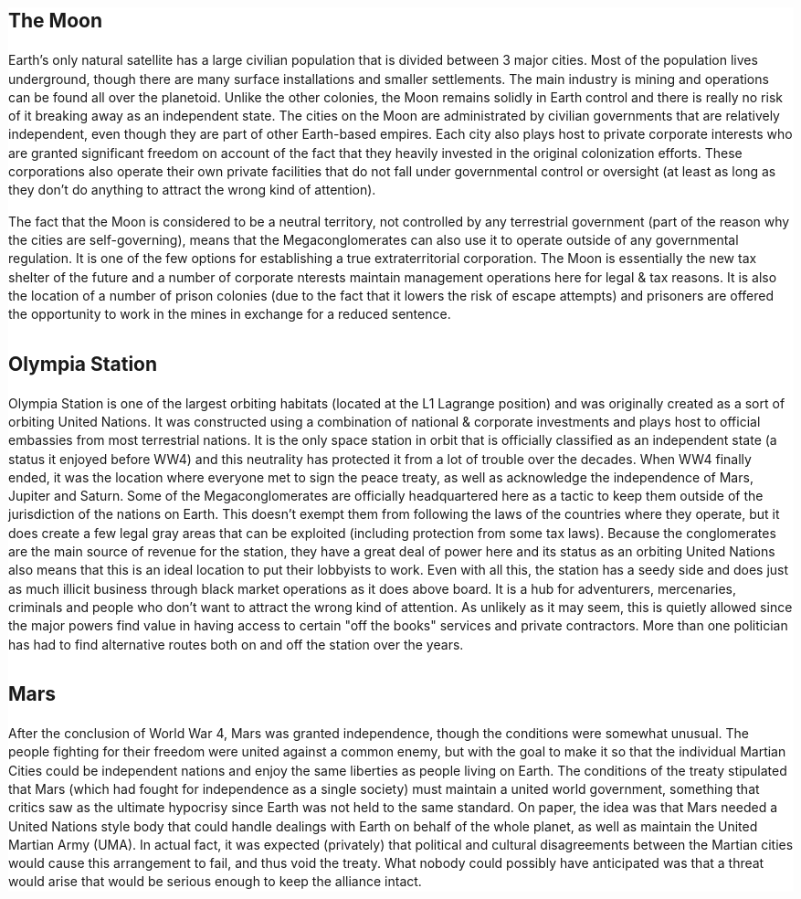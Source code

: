 
## The Moon

Earth’s only natural satellite has a large civilian population that is divided between 3 major cities. Most of the population lives underground, though there are many surface installations and smaller settlements. The main industry is mining and operations can be found all over the planetoid. Unlike the other colonies, the Moon remains solidly in Earth control and there is really no risk of it breaking away as an independent state. The cities on the Moon are administrated by civilian governments that are relatively independent, even though they are part of other Earth-based empires. Each city also plays host to private corporate interests who are granted significant freedom on account of the fact that they heavily invested in the original colonization efforts. These corporations also operate their own private facilities that do not fall under governmental control or oversight (at least as long as they don’t do anything to attract the wrong kind of attention).

The fact that the Moon is considered to be a neutral territory, not controlled by any terrestrial government (part of the reason why the cities are self-governing), means that the Megaconglomerates can also use it to operate outside of any governmental regulation. It is one of the few options for establishing a true extraterritorial corporation. The Moon is essentially the new tax shelter of the future and a number of corporate nterests maintain management operations here for legal & tax reasons. It is also the location of a number of prison colonies (due to the fact that it lowers the risk of escape attempts) and prisoners are offered the opportunity to work in the mines in exchange for a reduced sentence.


## Olympia Station

Olympia Station is one of the largest orbiting habitats (located at the L1 Lagrange position) and was originally created as a sort of orbiting United Nations. It was constructed using a combination of national & corporate investments and plays host to official embassies from most terrestrial nations. It is the only space station in orbit that is officially classified as an independent state (a status it enjoyed before WW4) and this neutrality has protected it from a lot of trouble over the decades. When WW4 finally ended, it was the location where everyone met to sign the peace treaty, as well as acknowledge the independence of Mars, Jupiter and Saturn. Some of the Megaconglomerates are officially headquartered here as a tactic to keep them outside of the jurisdiction of the nations on Earth. This doesn’t exempt them from following the laws of the countries where they operate, but it does create a few legal gray areas that can be exploited (including protection from some tax laws). Because the conglomerates are the main source of revenue for the station, they have a great deal of power here and its status as an orbiting United Nations also means that this is an ideal location to put their lobbyists to work. Even with all this, the station has a seedy side and does just as much illicit business through black market operations as it does above board. It is a hub for adventurers, mercenaries, criminals and people who don’t want to attract the wrong kind of attention. As unlikely as it may seem, this is quietly allowed since the major powers find value in having access to certain "off the books" services and private contractors. More than one politician has had to find alternative routes both on and off the station over the years.


## Mars

After the conclusion of World War 4, Mars was granted independence, though the conditions were somewhat unusual. The people fighting for their freedom were united against a common enemy, but with the goal to make it so that the individual Martian Cities could be independent nations and enjoy the same liberties as people living on Earth. The conditions of the treaty stipulated that Mars (which had fought for independence as a single society) must maintain a united world government, something that critics saw as the ultimate hypocrisy since Earth was not held to the same standard. On paper, the idea was that Mars needed a United Nations style body that could handle dealings with Earth on behalf of the whole planet, as well as maintain the United Martian Army (UMA). In actual fact, it was expected (privately) that political and cultural disagreements between the Martian cities would cause this arrangement to fail, and thus void the treaty. What nobody could possibly have anticipated was that a threat would arise that would be serious enough to keep the alliance intact.
